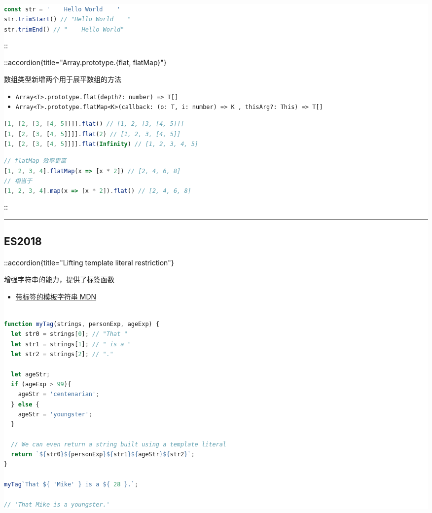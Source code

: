 ``` ts
const str = '    Hello World    '
str.trimStart() // "Hello World    "
str.trimEnd() // "    Hello World"
```


:: 

::accordion{title="Array.prototype.{flat, flatMap}"}

数组类型新增两个用于展平数组的方法

- `Array<T>.prototype.flat(depth?: number) => T[]`
- `Array<T>.prototype.flatMap<K>(callback: (o: T, i: number) => K , thisArg?: This) => T[]`

``` ts
[1, [2, [3, [4, 5]]]].flat() // [1, 2, [3, [4, 5]]]
[1, [2, [3, [4, 5]]]].flat(2) // [1, 2, 3, [4, 5]]
[1, [2, [3, [4, 5]]]].flat(Infinity) // [1, 2, 3, 4, 5]
```

``` ts
// flatMap 效率更高
[1, 2, 3, 4].flatMap(x => [x * 2]) // [2, 4, 6, 8]
// 相当于
[1, 2, 3, 4].map(x => [x * 2]).flat() // [2, 4, 6, 8]
```

:: 


--- 

## ES2018


::accordion{title="Lifting template literal restriction"}

增强字符串的能力，提供了标签函数

- [带标签的模板字符串 MDN](https://developer.mozilla.org/zh-CN/docs/Web/JavaScript/Reference/Template_literals#%E5%B8%A6%E6%A0%87%E7%AD%BE%E7%9A%84%E6%A8%A1%E6%9D%BF%E5%AD%97%E7%AC%A6%E4%B8%B2)

``` ts

function myTag(strings, personExp, ageExp) {
  let str0 = strings[0]; // "That "
  let str1 = strings[1]; // " is a "
  let str2 = strings[2]; // "."

  let ageStr;
  if (ageExp > 99){
    ageStr = 'centenarian';
  } else {
    ageStr = 'youngster';
  }

  // We can even return a string built using a template literal
  return `${str0}${personExp}${str1}${ageStr}${str2}`;
}

myTag`That ${ 'Mike' } is a ${ 28 }.`;

// 'That Mike is a youngster.'
```

